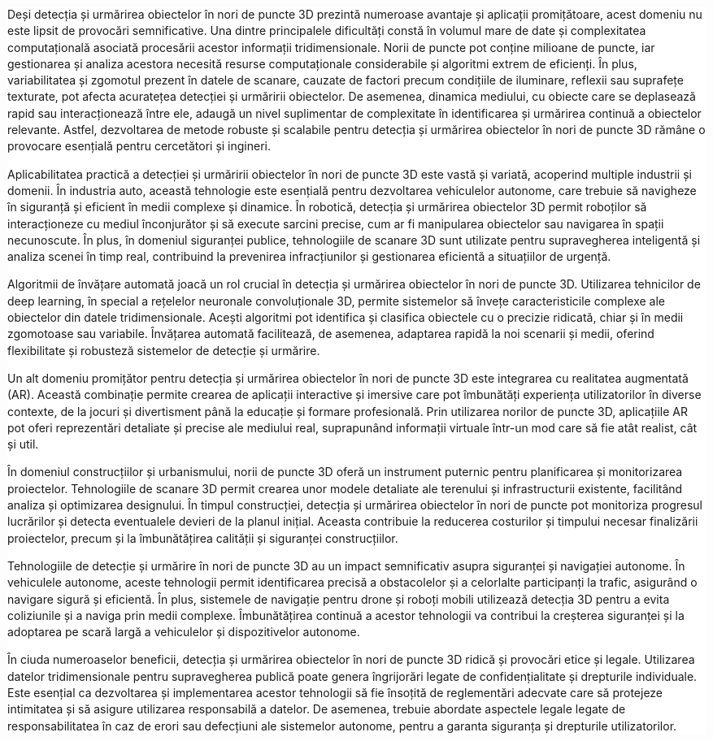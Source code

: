 Deși detecția și urmărirea obiectelor în nori de puncte 3D prezintă numeroase avantaje și aplicații promițătoare, acest domeniu nu este lipsit de provocări semnificative. Una dintre principalele dificultăți constă în volumul mare de date și complexitatea computațională asociată procesării acestor informații tridimensionale. Norii de puncte pot conține milioane de puncte, iar gestionarea și analiza acestora necesită resurse computaționale considerabile și algoritmi extrem de eficienți. În plus, variabilitatea și zgomotul prezent în datele de scanare, cauzate de factori precum condițiile de iluminare, reflexii sau suprafețe texturate, pot afecta acuratețea detecției și urmăririi obiectelor. De asemenea, dinamica mediului, cu obiecte care se deplasează rapid sau interacționează între ele, adaugă un nivel suplimentar de complexitate în identificarea și urmărirea continuă a obiectelor relevante. Astfel, dezvoltarea de metode robuste și scalabile pentru detecția și urmărirea obiectelor în nori de puncte 3D rămâne o provocare esențială pentru cercetători și ingineri.

Aplicabilitatea practică a detecției și urmăririi obiectelor în nori de puncte 3D este vastă și variată, acoperind multiple industrii și domenii. În industria auto, această tehnologie este esențială pentru dezvoltarea vehiculelor autonome, care trebuie să navigheze în siguranță și eficient în medii complexe și dinamice. În robotică, detecția și urmărirea obiectelor 3D permit roboților să interacționeze cu mediul înconjurător și să execute sarcini precise, cum ar fi manipularea obiectelor sau navigarea în spații necunoscute. În plus, în domeniul siguranței publice, tehnologiile de scanare 3D sunt utilizate pentru supravegherea inteligentă și analiza scenei în timp real, contribuind la prevenirea infracțiunilor și gestionarea eficientă a situațiilor de urgență.

Algoritmii de învățare automată joacă un rol crucial în detecția și urmărirea obiectelor în nori de puncte 3D. Utilizarea tehnicilor de deep learning, în special a rețelelor neuronale convoluționale 3D, permite sistemelor să învețe caracteristicile complexe ale obiectelor din datele tridimensionale. Acești algoritmi pot identifica și clasifica obiectele cu o precizie ridicată, chiar și în medii zgomotoase sau variabile. Învățarea automată facilitează, de asemenea, adaptarea rapidă la noi scenarii și medii, oferind flexibilitate și robusteză sistemelor de detecție și urmărire.

Un alt domeniu promițător pentru detecția și urmărirea obiectelor în nori de puncte 3D este integrarea cu realitatea augmentată (AR). Această combinație permite crearea de aplicații interactive și imersive care pot îmbunătăți experiența utilizatorilor în diverse contexte, de la jocuri și divertisment până la educație și formare profesională. Prin utilizarea norilor de puncte 3D, aplicațiile AR pot oferi reprezentări detaliate și precise ale mediului real, suprapunând informații virtuale într-un mod care să fie atât realist, cât și util.

În domeniul construcțiilor și urbanismului, norii de puncte 3D oferă un instrument puternic pentru planificarea și monitorizarea proiectelor. Tehnologiile de scanare 3D permit crearea unor modele detaliate ale terenului și infrastructurii existente, facilitând analiza și optimizarea designului. În timpul construcției, detecția și urmărirea obiectelor în nori de puncte pot monitoriza progresul lucrărilor și detecta eventualele devieri de la planul inițial. Aceasta contribuie la reducerea costurilor și timpului necesar finalizării proiectelor, precum și la îmbunătățirea calității și siguranței construcțiilor.

Tehnologiile de detecție și urmărire în nori de puncte 3D au un impact semnificativ asupra siguranței și navigației autonome. În vehiculele autonome, aceste tehnologii permit identificarea precisă a obstacolelor și a celorlalte participanți la trafic, asigurând o navigare sigură și eficientă. În plus, sistemele de navigație pentru drone și roboți mobili utilizează detecția 3D pentru a evita coliziunile și a naviga prin medii complexe. Îmbunătățirea continuă a acestor tehnologii va contribui la creșterea siguranței și la adoptarea pe scară largă a vehiculelor și dispozitivelor autonome.

În ciuda numeroaselor beneficii, detecția și urmărirea obiectelor în nori de puncte 3D ridică și provocări etice și legale. Utilizarea datelor tridimensionale pentru supravegherea publică poate genera îngrijorări legate de confidențialitate și drepturile individuale. Este esențial ca dezvoltarea și implementarea acestor tehnologii să fie însoțită de reglementări adecvate care să protejeze intimitatea și să asigure utilizarea responsabilă a datelor. De asemenea, trebuie abordate aspectele legale legate de responsabilitatea în caz de erori sau defecțiuni ale sistemelor autonome, pentru a garanta siguranța și drepturile utilizatorilor.
